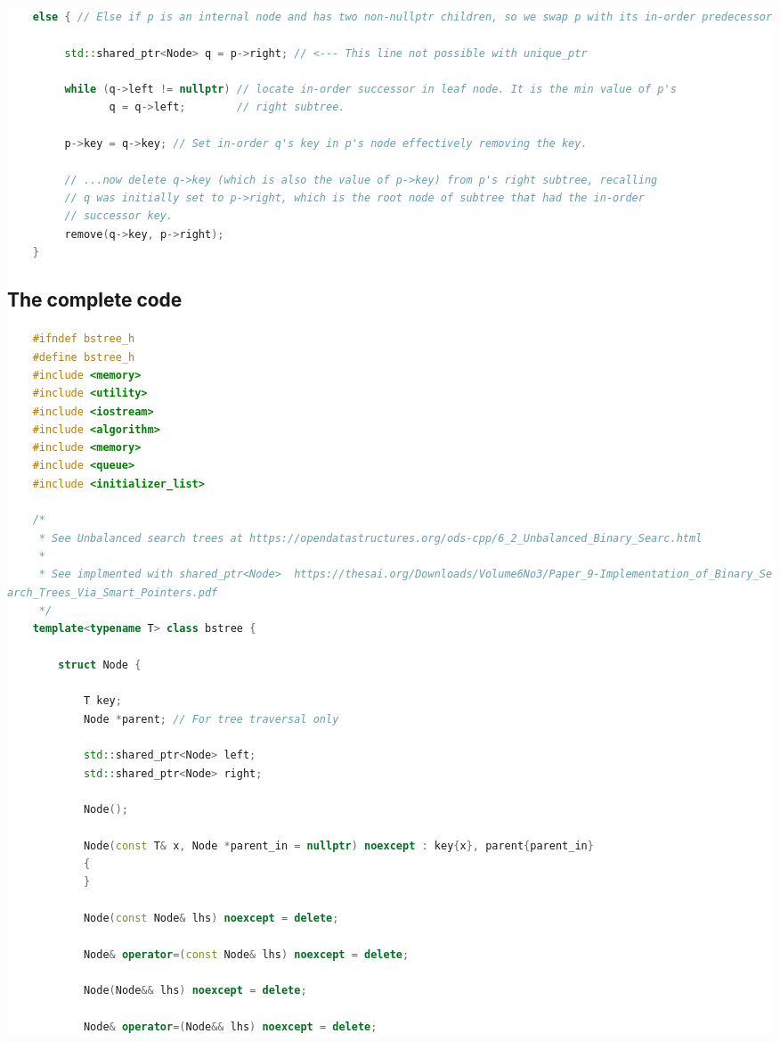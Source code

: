```cpp
    else { // Else if p is an internal node and has two non-nullptr children, so we swap p with its in-order predecessor
    
         std::shared_ptr<Node> q = p->right; // <--- This line not possible with unique_ptr
        
         while (q->left != nullptr) // locate in-order successor in leaf node. It is the min value of p's
                q = q->left;        // right subtree.
        
         p->key = q->key; // Set in-order q's key in p's node effectively removing the key.
            
         // ...now delete q->key (which is also the value of p->key) from p's right subtree, recalling
         // q was initially set to p->right, which is the root node of subtree that had the in-order
         // successor key.  
         remove(q->key, p->right); 
    }
```

The complete code
-----------------
    
```cpp
    #ifndef bstree_h
    #define bstree_h
    #include <memory>
    #include <utility>
    #include <iostream>
    #include <algorithm>
    #include <memory>
    #include <queue>
    #include <initializer_list>
    
    /* 
     * See Unbalanced search trees at https://opendatastructures.org/ods-cpp/6_2_Unbalanced_Binary_Searc.html  
     * 
     * See implmented with shared_ptr<Node>  https://thesai.org/Downloads/Volume6No3/Paper_9-Implementation_of_Binary_Search_Trees_Via_Smart_Pointers.pdf 
     */
    template<typename T> class bstree {
    
        struct Node {
    
            T key;
            Node *parent; // For tree traversal only
    
            std::shared_ptr<Node> left; 
            std::shared_ptr<Node> right;
    
            Node();
    
            Node(const T& x, Node *parent_in = nullptr) noexcept : key{x}, parent{parent_in} 
            {
            } 
    
            Node(const Node& lhs) noexcept = delete;
    
            Node& operator=(const Node& lhs) noexcept = delete;
             
            Node(Node&& lhs) noexcept = delete;
    
            Node& operator=(Node&& lhs) noexcept = delete;
```